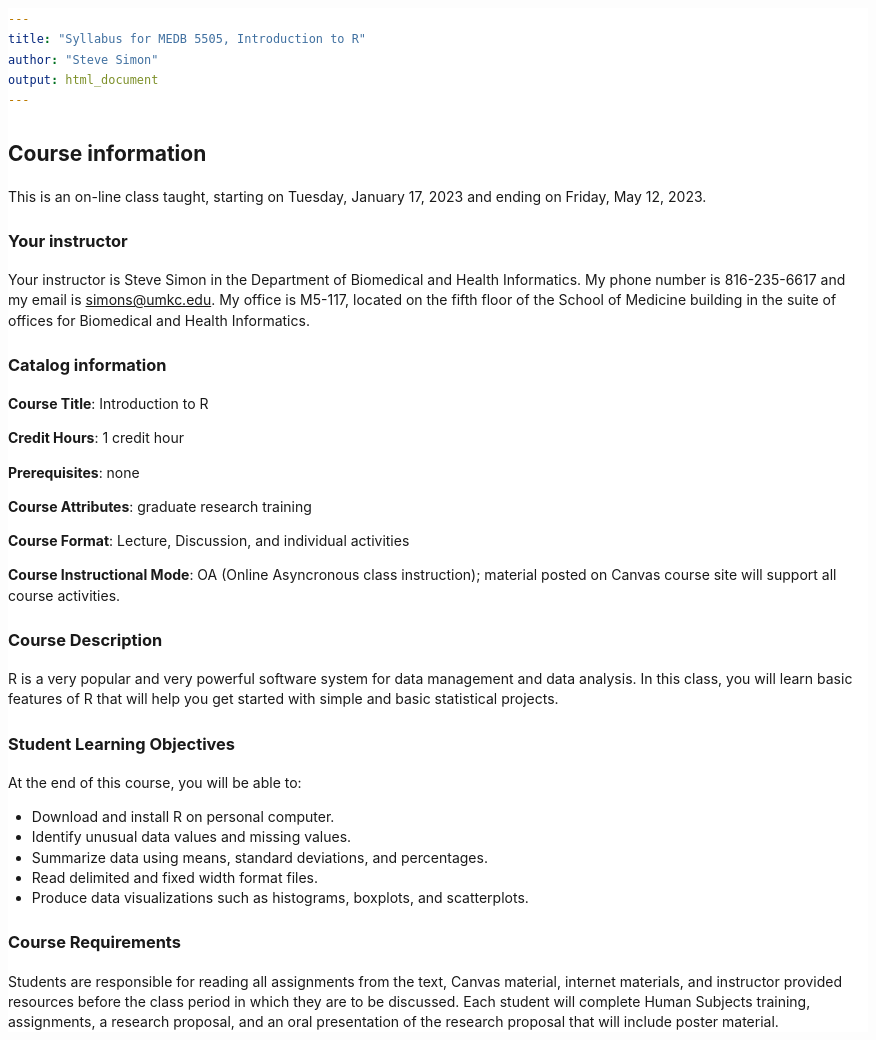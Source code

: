 ```yaml
---
title: "Syllabus for MEDB 5505, Introduction to R"
author: "Steve Simon"
output: html_document
---
```


## Course information

This is an on-line class taught, starting on Tuesday, January 17, 2023 and ending on Friday, May 12, 2023.

### Your instructor

Your instructor is Steve Simon in the Department of Biomedical and Health Informatics. My phone number is 816-235-6617 and my email is simons@umkc.edu. My office is M5-117, located on the fifth floor of the School of Medicine building in the suite of offices for Biomedical and Health Informatics.

### Catalog information

**Course Title**: Introduction to R

**Credit Hours**: 1 credit hour

**Prerequisites**: none

**Course Attributes**: graduate research training

**Course Format**: Lecture, Discussion, and individual activities

**Course Instructional Mode**: OA (Online Asyncronous class instruction); material posted on Canvas course site will support all course activities.

### Course Description

R is a very popular and very powerful software system for data management and data analysis. In this class, you will learn basic features of R that will help you get started with simple and basic statistical projects.

### Student Learning Objectives

At the end of this course, you will be able to:

+ Download and install R on personal computer.
+ Identify unusual data values and missing values.
+ Summarize data using means, standard deviations, and percentages.
+ Read delimited and fixed width format files.
+ Produce data visualizations such as histograms, boxplots, and scatterplots.

### Course Requirements

Students are responsible for reading all assignments from the text, Canvas material, internet materials, and instructor provided resources before the class period in which they are to be discussed. Each student will complete Human Subjects training, assignments, a research proposal, and an oral presentation of the research proposal that will include poster material.
